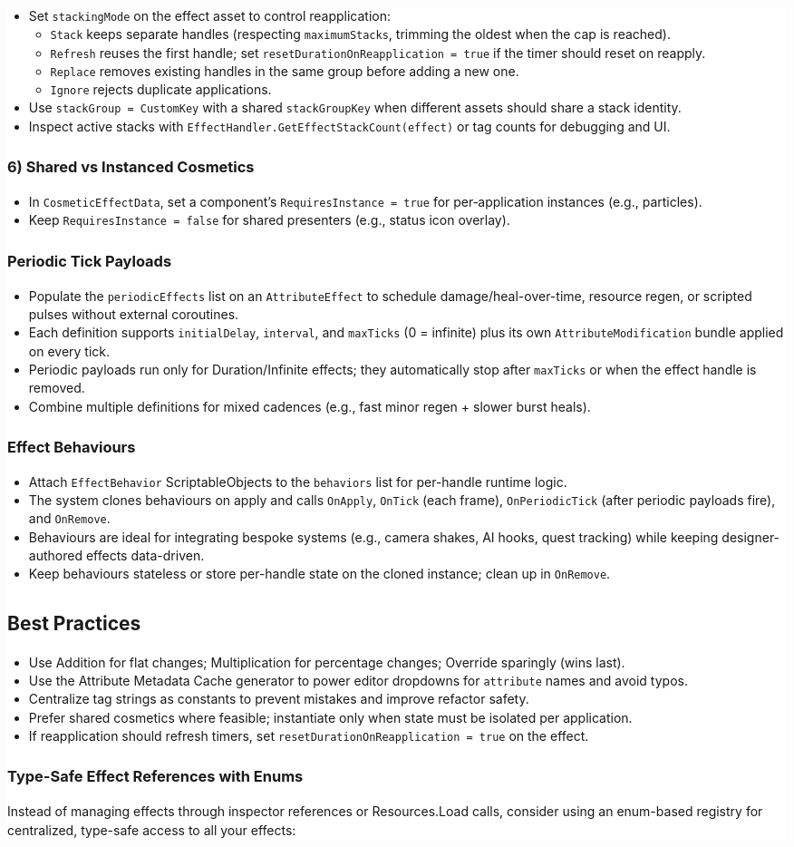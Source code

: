 - Set `stackingMode` on the effect asset to control reapplication:
  - `Stack` keeps separate handles (respecting `maximumStacks`, trimming the oldest when the cap is reached).
  - `Refresh` reuses the first handle; set `resetDurationOnReapplication = true` if the timer should reset on reapply.
  - `Replace` removes existing handles in the same group before adding a new one.
  - `Ignore` rejects duplicate applications.
- Use `stackGroup = CustomKey` with a shared `stackGroupKey` when different assets should share a stack identity.
- Inspect active stacks with `EffectHandler.GetEffectStackCount(effect)` or tag counts for debugging and UI.

### 6) Shared vs Instanced Cosmetics

- In `CosmeticEffectData`, set a component’s `RequiresInstance = true` for per‑application instances (e.g., particles).
- Keep `RequiresInstance = false` for shared presenters (e.g., status icon overlay).

### Periodic Tick Payloads

- Populate the `periodicEffects` list on an `AttributeEffect` to schedule damage/heal-over-time, resource regen, or scripted pulses without external coroutines.
- Each definition supports `initialDelay`, `interval`, and `maxTicks` (0 = infinite) plus its own `AttributeModification` bundle applied on every tick.
- Periodic payloads run only for Duration/Infinite effects; they automatically stop after `maxTicks` or when the effect handle is removed.
- Combine multiple definitions for mixed cadences (e.g., fast minor regen + slower burst heals).

### Effect Behaviours

- Attach `EffectBehavior` ScriptableObjects to the `behaviors` list for per-handle runtime logic.
- The system clones behaviours on apply and calls `OnApply`, `OnTick` (each frame), `OnPeriodicTick` (after periodic payloads fire), and `OnRemove`.
- Behaviours are ideal for integrating bespoke systems (e.g., camera shakes, AI hooks, quest tracking) while keeping designer-authored effects data-driven.
- Keep behaviours stateless or store per-handle state on the cloned instance; clean up in `OnRemove`.

## Best Practices

- Use Addition for flat changes; Multiplication for percentage changes; Override sparingly (wins last).
- Use the Attribute Metadata Cache generator to power editor dropdowns for `attribute` names and avoid typos.
- Centralize tag strings as constants to prevent mistakes and improve refactor safety.
- Prefer shared cosmetics where feasible; instantiate only when state must be isolated per application.
- If reapplication should refresh timers, set `resetDurationOnReapplication = true` on the effect.

### Type-Safe Effect References with Enums

Instead of managing effects through inspector references or Resources.Load calls, consider using an enum-based registry for centralized, type-safe access to all your effects:
